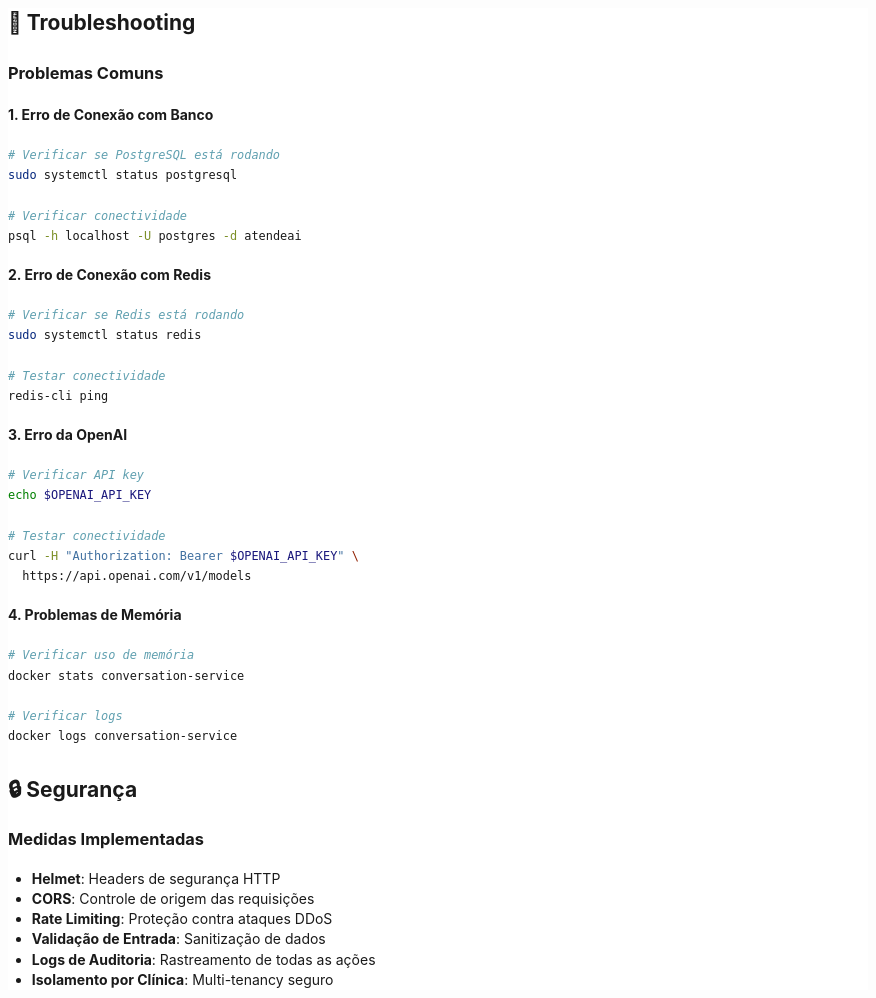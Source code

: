 ## 🚨 Troubleshooting

### **Problemas Comuns**

#### **1. Erro de Conexão com Banco**
```bash
# Verificar se PostgreSQL está rodando
sudo systemctl status postgresql

# Verificar conectividade
psql -h localhost -U postgres -d atendeai
```

#### **2. Erro de Conexão com Redis**
```bash
# Verificar se Redis está rodando
sudo systemctl status redis

# Testar conectividade
redis-cli ping
```

#### **3. Erro da OpenAI**
```bash
# Verificar API key
echo $OPENAI_API_KEY

# Testar conectividade
curl -H "Authorization: Bearer $OPENAI_API_KEY" \
  https://api.openai.com/v1/models
```

#### **4. Problemas de Memória**
```bash
# Verificar uso de memória
docker stats conversation-service

# Verificar logs
docker logs conversation-service
```

## 🔒 Segurança

### **Medidas Implementadas**
- **Helmet**: Headers de segurança HTTP
- **CORS**: Controle de origem das requisições
- **Rate Limiting**: Proteção contra ataques DDoS
- **Validação de Entrada**: Sanitização de dados
- **Logs de Auditoria**: Rastreamento de todas as ações
- **Isolamento por Clínica**: Multi-tenancy seguro
